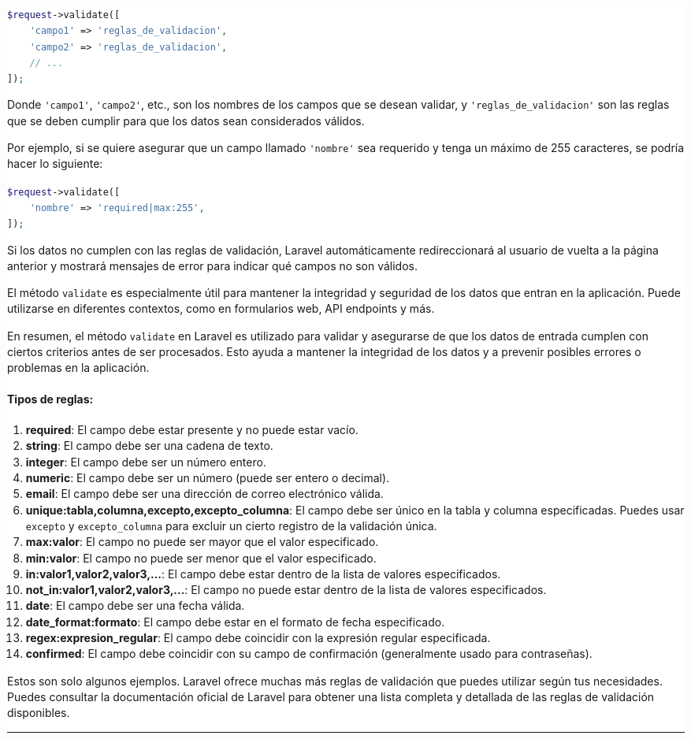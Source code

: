 ```php
$request->validate([
    'campo1' => 'reglas_de_validacion',
    'campo2' => 'reglas_de_validacion',
    // ...
]);
```

Donde `'campo1'`, `'campo2'`, etc., son los nombres de los campos que se desean validar, y `'reglas_de_validacion'` son las reglas que se deben cumplir para que los datos sean considerados válidos.

Por ejemplo, si se quiere asegurar que un campo llamado `'nombre'` sea requerido y tenga un máximo de 255 caracteres, se podría hacer lo siguiente:

```php
$request->validate([
    'nombre' => 'required|max:255',
]);
```

Si los datos no cumplen con las reglas de validación, Laravel automáticamente redireccionará al usuario de vuelta a la página anterior y mostrará mensajes de error para indicar qué campos no son válidos.

El método `validate` es especialmente útil para mantener la integridad y seguridad de los datos que entran en la aplicación. Puede utilizarse en diferentes contextos, como en formularios web, API endpoints y más.

En resumen, el método `validate` en Laravel es utilizado para validar y asegurarse de que los datos de entrada cumplen con ciertos criterios antes de ser procesados. Esto ayuda a mantener la integridad de los datos y a prevenir posibles errores o problemas en la aplicación.

#### Tipos de reglas:
1. **required**: El campo debe estar presente y no puede estar vacío.
2. **string**: El campo debe ser una cadena de texto.
3. **integer**: El campo debe ser un número entero.
4. **numeric**: El campo debe ser un número (puede ser entero o decimal).
5. **email**: El campo debe ser una dirección de correo electrónico válida.
6. **unique:tabla,columna,excepto,excepto_columna**: El campo debe ser único en la tabla y columna especificadas. Puedes usar `excepto` y `excepto_columna` para excluir un cierto registro de la validación única.
7. **max:valor**: El campo no puede ser mayor que el valor especificado.
8. **min:valor**: El campo no puede ser menor que el valor especificado.
9. **in:valor1,valor2,valor3,...**: El campo debe estar dentro de la lista de valores especificados.
10. **not_in:valor1,valor2,valor3,...**: El campo no puede estar dentro de la lista de valores especificados.
11. **date**: El campo debe ser una fecha válida.
12. **date_format:formato**: El campo debe estar en el formato de fecha especificado.
13. **regex:expresion_regular**: El campo debe coincidir con la expresión regular especificada.
14. **confirmed**: El campo debe coincidir con su campo de confirmación (generalmente usado para contraseñas).

Estos son solo algunos ejemplos. Laravel ofrece muchas más reglas de validación que puedes utilizar según tus necesidades. Puedes consultar la documentación oficial de Laravel para obtener una lista completa y detallada de las reglas de validación disponibles.

---